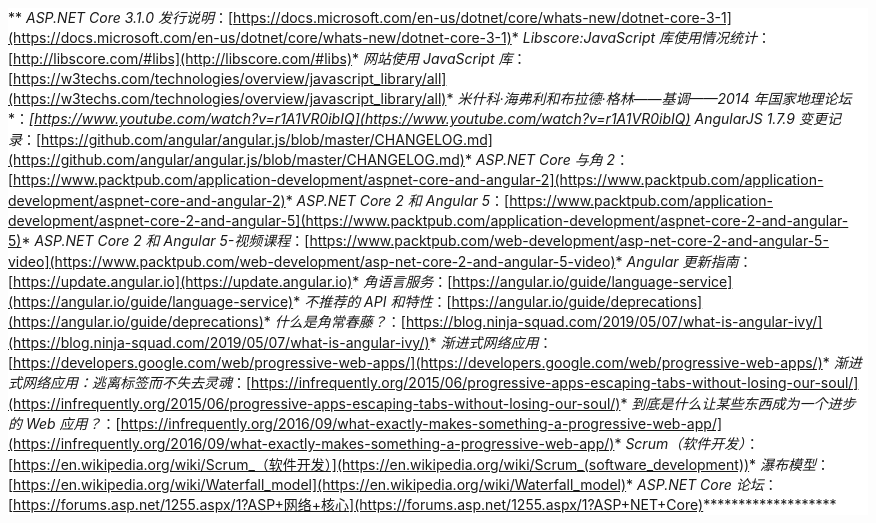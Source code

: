 **   *ASP.NET Core 3.1.0 发行说明*：[https://docs.microsoft.com/en-us/dotnet/core/whats-new/dotnet-core-3-1](https://docs.microsoft.com/en-us/dotnet/core/whats-new/dotnet-core-3-1)*   *Libscore:JavaScript 库使用情况统计*：[http://libscore.com/#libs](http://libscore.com/#libs)*   *网站使用 JavaScript 库*：[https://w3techs.com/technologies/overview/javascript_library/all](https://w3techs.com/technologies/overview/javascript_library/all)*   *米什科·海弗利和布拉德·格林——基调——2014 年国家地理论坛**：*[https://www.youtube.com/watch?v=r1A1VR0ibIQ](https://www.youtube.com/watch?v=r1A1VR0ibIQ)*   *AngularJS 1.7.9 变更记录*：[https://github.com/angular/angular.js/blob/master/CHANGELOG.md](https://github.com/angular/angular.js/blob/master/CHANGELOG.md)*   *ASP.NET Core 与角 2*：[https://www.packtpub.com/application-development/aspnet-core-and-angular-2](https://www.packtpub.com/application-development/aspnet-core-and-angular-2)*   *ASP.NET Core 2 和 Angular 5*：[https://www.packtpub.com/application-development/aspnet-core-2-and-angular-5](https://www.packtpub.com/application-development/aspnet-core-2-and-angular-5)*   *ASP.NET Core 2 和 Angular 5-视频课程*：[https://www.packtpub.com/web-development/asp-net-core-2-and-angular-5-video](https://www.packtpub.com/web-development/asp-net-core-2-and-angular-5-video)*   *Angular 更新指南*：[https://update.angular.io](https://update.angular.io)*   *角语言服务*：[https://angular.io/guide/language-service](https://angular.io/guide/language-service)*   *不推荐的 API 和特性*：[https://angular.io/guide/deprecations](https://angular.io/guide/deprecations)*   *什么是角常春藤？*：[https://blog.ninja-squad.com/2019/05/07/what-is-angular-ivy/](https://blog.ninja-squad.com/2019/05/07/what-is-angular-ivy/)*   *渐进式网络应用*：[https://developers.google.com/web/progressive-web-apps/](https://developers.google.com/web/progressive-web-apps/)*   *渐进式网络应用：逃离标签而不失去灵魂*：[https://infrequently.org/2015/06/progressive-apps-escaping-tabs-without-losing-our-soul/](https://infrequently.org/2015/06/progressive-apps-escaping-tabs-without-losing-our-soul/)*   *到底是什么让某些东西成为一个进步的 Web 应用？*：[https://infrequently.org/2016/09/what-exactly-makes-something-a-progressive-web-app/](https://infrequently.org/2016/09/what-exactly-makes-something-a-progressive-web-app/)*   *Scrum（软件开发）*：[https://en.wikipedia.org/wiki/Scrum_（软件开发）](https://en.wikipedia.org/wiki/Scrum_(software_development))*   *瀑布模型*：[https://en.wikipedia.org/wiki/Waterfall_model](https://en.wikipedia.org/wiki/Waterfall_model)*   *ASP.NET Core 论坛*：[https://forums.asp.net/1255.aspx/1?ASP+网络+核心](https://forums.asp.net/1255.aspx/1?ASP+NET+Core)*******************